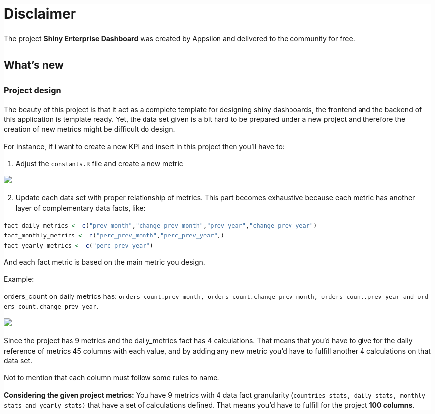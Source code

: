 


# Disclaimer

The project **Shiny Enterprise Dashboard** was created by
[Appsilon](https://templates.appsilon.com/) and delivered to the
community for free.

## What’s new

### Project design

The beauty of this project is that it act as a complete template for
designing shiny dashboards, the frontend and the backend of this
application is template ready. Yet, the data set given is a bit hard to
be prepared under a new project and therefore the creation of new
metrics might be difficult do design.

For instance, if i want to create a new KPI and insert in this project
then you’ll have to:

1.  Adjust the `constants.R` file and create a new metric

<img src="D:/01. Eduardo/02. Git/shiny-enterprise-dashboard/vignette/images/old-metrics.png" width="518"/>

2.  Update each data set with proper relationship of metrics. This part
    becomes exhaustive because each metric has another layer of
    complementary data facts, like:

``` r
fact_daily_metrics <- c("prev_month","change_prev_month","prev_year","change_prev_year")
fact_monthly_metrics <- c("perc_prev_month","perc_prev_year",)
fact_yearly_metrics <- c("perc_prev_year")
```

And each fact metric is based on the main metric you design.

Example:

orders_count on daily metrics has:
`orders_count.prev_month, orders_count.change_prev_month, orders_count.prev_year and orders_count.change_prev_year`.

<img src="D:/01. Eduardo/02. Git/shiny-enterprise-dashboard/vignette/images/daily-stats.png" width="590"/>

Since the project has 9 metrics and the daily_metrics fact has 4
calculations. That means that you’d have to give for the daily reference
of metrics 45 columns with each value, and by adding any new metric
you’d have to fulfill another 4 calculations on that data set.

Not to mention that each column must follow some rules to name.

**Considering the given project metrics:** You have 9 metrics with 4
data fact granularity
(`countries_stats, daily_stats, monthly_stats and yearly_stats)` that
have a set of calculations defined. That means you’d have to fulfill for
the project **100 columns**.
